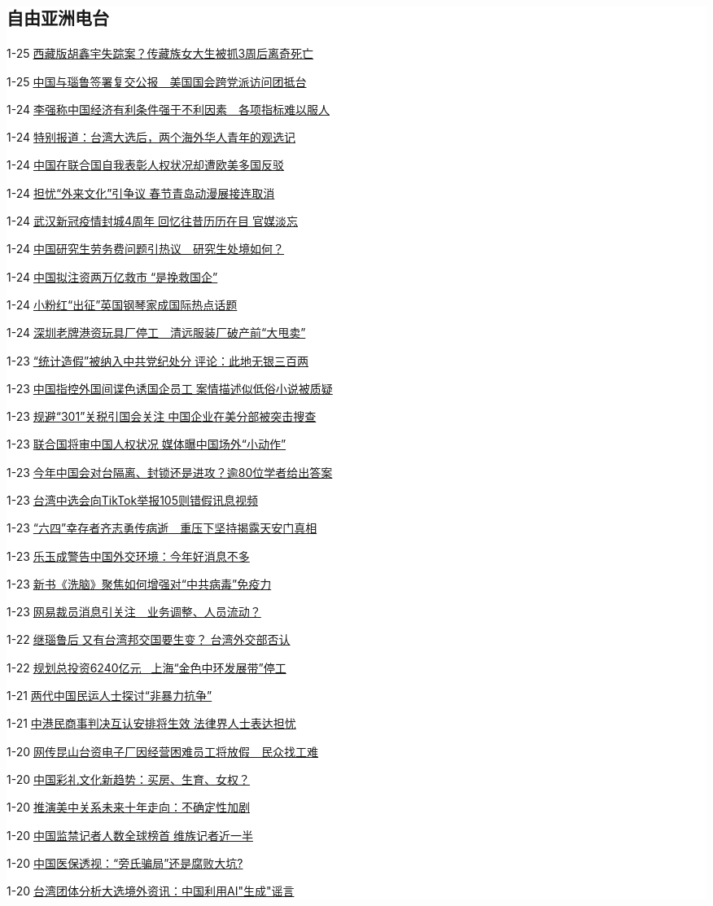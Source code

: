 自由亚洲电台
------

1-25 [西藏版胡鑫宇失踪案？传藏族女大生被抓3周后离奇死亡](/articles/rfa/1037925.md)

1-25 [中国与瑙鲁签署复交公报　美国国会跨党派访问团抵台](/articles/rfa/1037926.md)

1-24 [李强称中国经济有利条件强于不利因素　各项指标难以服人](/articles/rfa/1037927.md)

1-24 [特别报道：台湾大选后，两个海外华人青年的观选记](/articles/rfa/1037928.md)

1-24 [中国在联合国自我表彰人权状况却遭欧美多国反驳](/articles/rfa/1037929.md)

1-24 [担忧“外来文化”引争议 春节青岛动漫展接连取消](/articles/rfa/1037930.md)

1-24 [武汉新冠疫情封城4周年 回忆往昔历历在目 官媒淡忘](/articles/rfa/1037931.md)

1-24 [中国研究生劳务费问题引热议　研究生处境如何？](/articles/rfa/1037932.md)

1-24 [中国拟注资两万亿救市    “是挽救国企”](/articles/rfa/1037933.md)

1-24 [小粉红“出征”英国钢琴家成国际热点话题](/articles/rfa/1037934.md)

1-24 [深圳老牌港资玩具厂停工　清远服装厂破产前“大甩卖”](/articles/rfa/1037935.md)

1-23 [“统计造假”被纳入中共党纪处分 评论：此地无银三百两](/articles/rfa/1037936.md)

1-23 [中国指控外国间谍色诱国企员工 案情描述似低俗小说被质疑](/articles/rfa/1037937.md)

1-23 [规避“301”关税引国会关注 中国企业在美分部被突击搜查](/articles/rfa/1037938.md)

1-23 [联合国将审中国人权状况 媒体曝中国场外“小动作”](/articles/rfa/1037939.md)

1-23 [今年中国会对台隔离、封锁还是进攻？逾80位学者给出答案](/articles/rfa/1037940.md)

1-23 [台湾中选会向TikTok举报105则错假讯息视频](/articles/rfa/1037941.md)

1-23 [“六四”幸存者齐志勇传病逝　重压下坚持揭露天安门真相](/articles/rfa/1037942.md)

1-23 [乐玉成警告中国外交环境：今年好消息不多](/articles/rfa/1037943.md)

1-23 [新书《洗脑》聚焦如何增强对“中共病毒”免疫力](/articles/rfa/1037944.md)

1-23 [网易裁员消息引关注　业务调整、人员流动？](/articles/rfa/1037945.md)

1-22 [继瑙鲁后 又有台湾邦交国要生变？ 台湾外交部否认](/articles/rfa/1037946.md)

1-22 [规划总投资6240亿元   上海“金色中环发展带”停工](/articles/rfa/1037947.md)

1-21 [两代中国民运人士探讨“非暴力抗争”](/articles/rfa/1037948.md)

1-21 [中港民商事判决互认安排将生效 法律界人士表达担忧](/articles/rfa/1037949.md)

1-20 [网传昆山台资电子厂因经营困难员工将放假　民众找工难](/articles/rfa/1037950.md)

1-20 [中国彩礼文化新趋势：买房、生育、女权？](/articles/rfa/1037951.md)

1-20 [推演美中关系未来十年走向：不确定性加剧](/articles/rfa/1037952.md)

1-20 [中国监禁记者人数全球榜首 维族记者近一半](/articles/rfa/1037953.md)

1-20 [中国医保透视：“旁氏骗局”还是腐败大坑?](/articles/rfa/1037954.md)

1-20 [台湾团体分析大选境外资讯：中国利用AI"生成"谣言](/articles/rfa/1037955.md)

